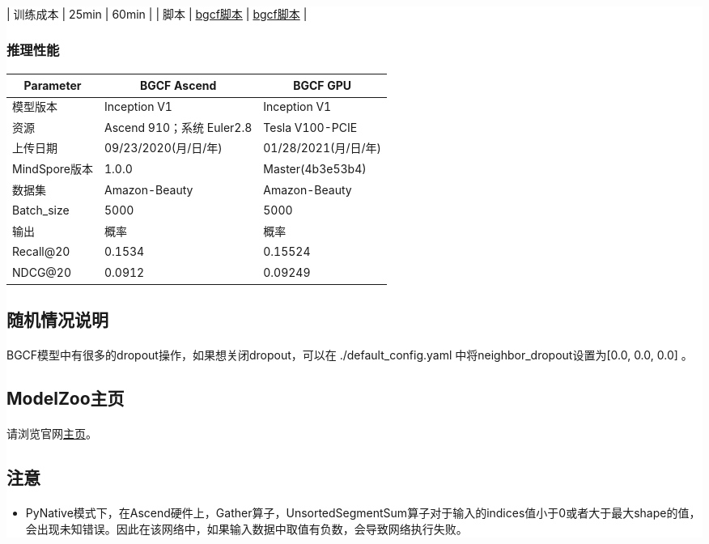| 训练成本                   | 25min                                      | 60min                                      |
| 脚本                       | [bgcf脚本](https://gitee.com/mindspore/models/tree/master/official/gnn/bgcf) | [bgcf脚本](https://gitee.com/mindspore/models/tree/master/official/gnn/bgcf) |

### 推理性能

| Parameter                      | BGCF Ascend                  | BGCF GPU                     |
| ------------------------------ | ---------------------------- | ---------------------------- |
| 模型版本               | Inception V1                 | Inception V1                 |
| 资源                       | Ascend 910；系统 Euler2.8      | Tesla V100-PCIE              |
| 上传日期                  | 09/23/2020(月/日/年)   | 01/28/2021(月/日/年)   |
| MindSpore版本              | 1.0.0                        | Master(4b3e53b4)             |
| 数据集                        | Amazon-Beauty                | Amazon-Beauty                |
| Batch_size                     | 5000                         | 5000                         |
| 输出                         | 概率                  | 概率                  |
| Recall@20                      | 0.1534                       | 0.15524                      |
| NDCG@20                        | 0.0912                       | 0.09249                      |

## 随机情况说明

BGCF模型中有很多的dropout操作，如果想关闭dropout，可以在 ./default_config.yaml 中将neighbor_dropout设置为[0.0, 0.0, 0.0] 。

## ModelZoo主页

请浏览官网[主页](https://gitee.com/mindspore/models)。

## 注意

- PyNative模式下，在Ascend硬件上，Gather算子，UnsortedSegmentSum算子对于输入的indices值小于0或者大于最大shape的值，会出现未知错误。因此在该网络中，如果输入数据中取值有负数，会导致网络执行失败。
